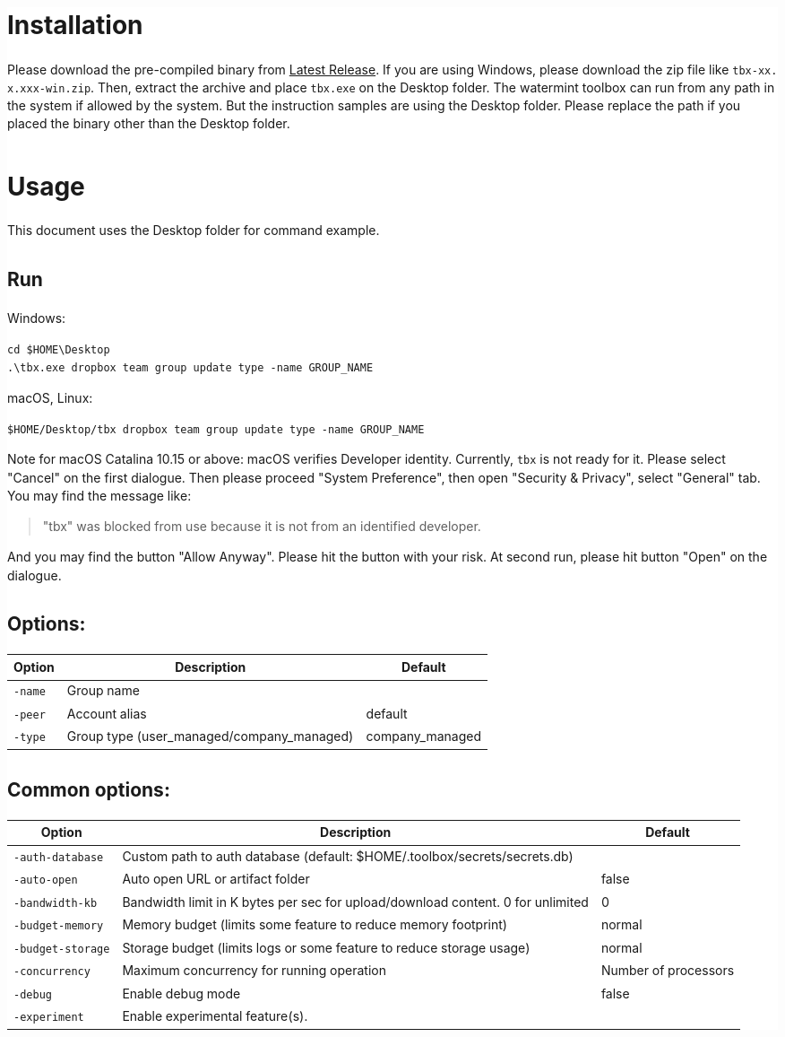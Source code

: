 # Installation

Please download the pre-compiled binary from [Latest Release](https://github.com/watermint/toolbox/releases/latest). If you are using Windows, please download the zip file like `tbx-xx.x.xxx-win.zip`. Then, extract the archive and place `tbx.exe` on the Desktop folder. 
The watermint toolbox can run from any path in the system if allowed by the system. But the instruction samples are using the Desktop folder. Please replace the path if you placed the binary other than the Desktop folder.

# Usage

This document uses the Desktop folder for command example.

## Run

Windows:
```
cd $HOME\Desktop
.\tbx.exe dropbox team group update type -name GROUP_NAME
```

macOS, Linux:
```
$HOME/Desktop/tbx dropbox team group update type -name GROUP_NAME
```

Note for macOS Catalina 10.15 or above: macOS verifies Developer identity. Currently, `tbx` is not ready for it. Please select "Cancel" on the first dialogue. Then please proceed "System Preference", then open "Security & Privacy", select "General" tab.
You may find the message like:
> "tbx" was blocked from use because it is not from an identified developer.

And you may find the button "Allow Anyway". Please hit the button with your risk. At second run, please hit button "Open" on the dialogue.

## Options:

| Option  | Description                               | Default         |
|---------|-------------------------------------------|-----------------|
| `-name` | Group name                                |                 |
| `-peer` | Account alias                             | default         |
| `-type` | Group type (user_managed/company_managed) | company_managed |

## Common options:

| Option             | Description                                                                                                                                           | Default              |
|--------------------|-------------------------------------------------------------------------------------------------------------------------------------------------------|----------------------|
| `-auth-database`   | Custom path to auth database (default: $HOME/.toolbox/secrets/secrets.db)                                                                             |                      |
| `-auto-open`       | Auto open URL or artifact folder                                                                                                                      | false                |
| `-bandwidth-kb`    | Bandwidth limit in K bytes per sec for upload/download content. 0 for unlimited                                                                       | 0                    |
| `-budget-memory`   | Memory budget (limits some feature to reduce memory footprint)                                                                                        | normal               |
| `-budget-storage`  | Storage budget (limits logs or some feature to reduce storage usage)                                                                                  | normal               |
| `-concurrency`     | Maximum concurrency for running operation                                                                                                             | Number of processors |
| `-debug`           | Enable debug mode                                                                                                                                     | false                |
| `-experiment`      | Enable experimental feature(s).                                                                                                                       |                      |